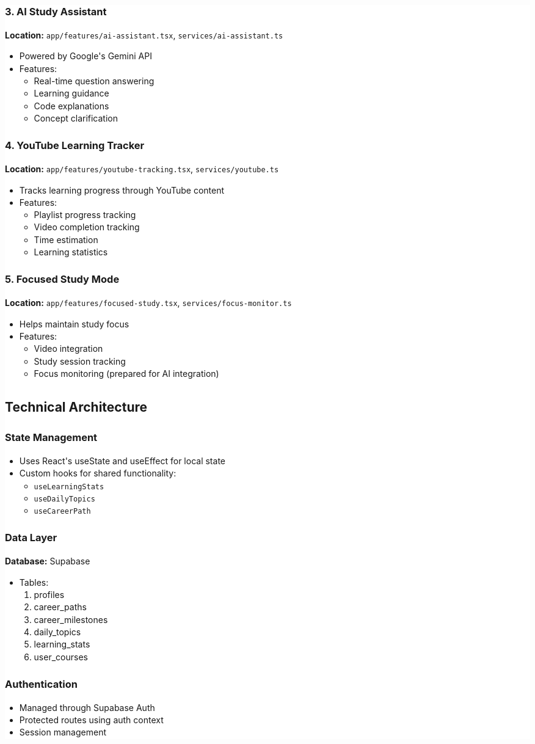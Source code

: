 ### 3. AI Study Assistant
**Location:** `app/features/ai-assistant.tsx`, `services/ai-assistant.ts`
- Powered by Google's Gemini API
- Features:
  - Real-time question answering
  - Learning guidance
  - Code explanations
  - Concept clarification

### 4. YouTube Learning Tracker
**Location:** `app/features/youtube-tracking.tsx`, `services/youtube.ts`
- Tracks learning progress through YouTube content
- Features:
  - Playlist progress tracking
  - Video completion tracking
  - Time estimation
  - Learning statistics

### 5. Focused Study Mode
**Location:** `app/features/focused-study.tsx`, `services/focus-monitor.ts`
- Helps maintain study focus
- Features:
  - Video integration
  - Study session tracking
  - Focus monitoring (prepared for AI integration)

## Technical Architecture

### State Management
- Uses React's useState and useEffect for local state
- Custom hooks for shared functionality:
  - `useLearningStats`
  - `useDailyTopics`
  - `useCareerPath`

### Data Layer
**Database:** Supabase
- Tables:
  1. profiles
  2. career_paths
  3. career_milestones
  4. daily_topics
  5. learning_stats
  6. user_courses

### Authentication
- Managed through Supabase Auth
- Protected routes using auth context
- Session management

